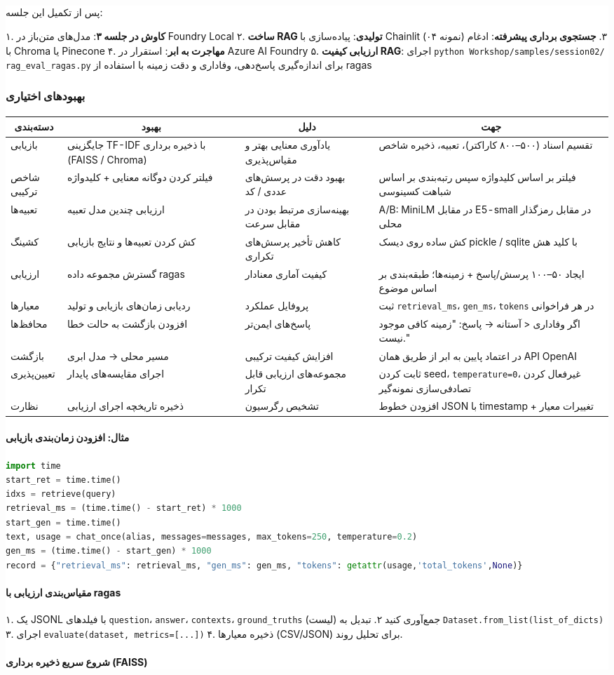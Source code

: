 پس از تکمیل این جلسه:

۱. **کاوش در جلسه ۳**: مدل‌های متن‌باز در Foundry Local
۲. **ساخت RAG تولیدی**: پیاده‌سازی با Chainlit (نمونه ۰۴)
۳. **جستجوی برداری پیشرفته**: ادغام با Chroma یا Pinecone
۴. **مهاجرت به ابر**: استقرار در Azure AI Foundry
۵. **ارزیابی کیفیت RAG**: اجرای `python Workshop/samples/session02/rag_eval_ragas.py` برای اندازه‌گیری پاسخ‌دهی، وفاداری و دقت زمینه با استفاده از ragas

### بهبودهای اختیاری

| دسته‌بندی | بهبود | دلیل | جهت |
|-----------|-------|------|-----|
| بازیابی | جایگزینی TF-IDF با ذخیره برداری (FAISS / Chroma) | یادآوری معنایی بهتر و مقیاس‌پذیری | تقسیم اسناد (۵۰۰–۸۰۰ کاراکتر)، تعبیه، ذخیره شاخص |
| شاخص ترکیبی | فیلتر کردن دوگانه معنایی + کلیدواژه | بهبود دقت در پرسش‌های عددی / کد | فیلتر بر اساس کلیدواژه سپس رتبه‌بندی بر اساس شباهت کسینوسی |
| تعبیه‌ها | ارزیابی چندین مدل تعبیه | بهینه‌سازی مرتبط بودن در مقابل سرعت | A/B: MiniLM در مقابل E5-small در مقابل رمزگذار محلی |
| کشینگ | کش کردن تعبیه‌ها و نتایج بازیابی | کاهش تأخیر پرسش‌های تکراری | کش ساده روی دیسک pickle / sqlite با کلید هش |
| ارزیابی | گسترش مجموعه داده ragas | کیفیت آماری معنادار | ایجاد ۵۰–۱۰۰ پرسش/پاسخ + زمینه‌ها؛ طبقه‌بندی بر اساس موضوع |
| معیارها | ردیابی زمان‌های بازیابی و تولید | پروفایل عملکرد | ثبت `retrieval_ms`، `gen_ms`، `tokens` در هر فراخوانی |
| محافظ‌ها | افزودن بازگشت به حالت خطا | پاسخ‌های ایمن‌تر | اگر وفاداری < آستانه → پاسخ: "زمینه کافی موجود نیست." |
| بازگشت | مسیر محلی → مدل ابری | افزایش کیفیت ترکیبی | در اعتماد پایین به ابر از طریق همان API OpenAI |
| تعیین‌پذیری | اجرای مقایسه‌های پایدار | مجموعه‌های ارزیابی قابل تکرار | ثابت کردن seed، `temperature=0`، غیرفعال کردن تصادفی‌سازی نمونه‌گیر |
| نظارت | ذخیره تاریخچه اجرای ارزیابی | تشخیص رگرسیون | افزودن خطوط JSON با timestamp + تغییرات معیار |

#### مثال: افزودن زمان‌بندی بازیابی

```python
import time
start_ret = time.time()
idxs = retrieve(query)
retrieval_ms = (time.time() - start_ret) * 1000
start_gen = time.time()
text, usage = chat_once(alias, messages=messages, max_tokens=250, temperature=0.2)
gen_ms = (time.time() - start_gen) * 1000
record = {"retrieval_ms": retrieval_ms, "gen_ms": gen_ms, "tokens": getattr(usage,'total_tokens',None)}
```


#### مقیاس‌بندی ارزیابی با ragas

۱. یک JSONL با فیلدهای `question`، `answer`، `contexts`، `ground_truths` (لیست) جمع‌آوری کنید
۲. تبدیل به `Dataset.from_list(list_of_dicts)`
۳. اجرای `evaluate(dataset, metrics=[...])`
۴. ذخیره معیارها (CSV/JSON) برای تحلیل روند.

#### شروع سریع ذخیره برداری (FAISS)
